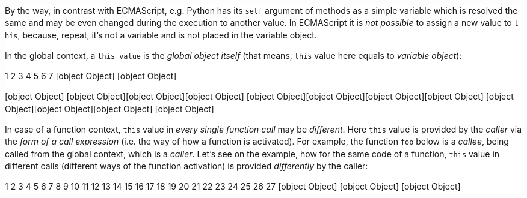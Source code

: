 By the way, in contrast with ECMAScript, e.g. Python has its `self` argument of methods as a simple variable which is resolved the same and may be even changed during the execution to another value. In ECMAScript it is *not possible* to assign a new value to `this`, because, repeat, it’s not a variable and is not placed in the variable object.

In the global context, a `this value` is the *global object itself* (that means, `this` value here equals to *variable object*):

1
2
3
4
5
6
7
[object Object]  [object Object]

[object Object]
[object Object][object Object][object Object]
[object Object][object Object][object Object][object Object]
[object Object][object Object][object Object]
[object Object]

In case of a function context, `this` value in *every single function call* may be *different*. Here `this` value is provided by the *caller* via the *form of a call expression* (i.e. the way of how a function is activated). For example, the function `foo` below is a *callee*, being called from the global context, which is a *caller*. Let’s see on the example, how for the same code of a function, `this` value in different calls (different ways of the function activation) is provided *differently* by the caller:

1
2
3
4
5
6
7
8
9
10
11
12
13
14
15
16
17
18
19
20
21
22
23
24
25
26
27
[object Object]
[object Object]
[object Object]
